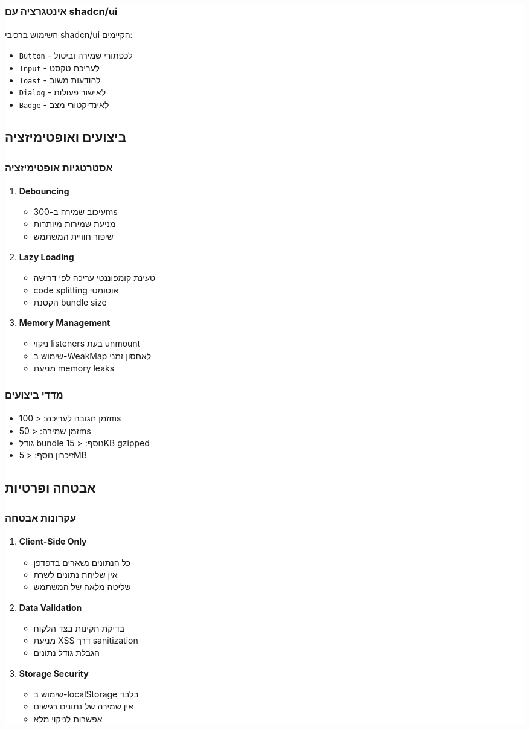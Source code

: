 ### אינטגרציה עם shadcn/ui

השימוש ברכיבי shadcn/ui הקיימים:

- `Button` - לכפתורי שמירה וביטול
- `Input` - לעריכת טקסט
- `Toast` - להודעות משוב
- `Dialog` - לאישור פעולות
- `Badge` - לאינדיקטורי מצב

## ביצועים ואופטימיזציה

### אסטרטגיות אופטימיזציה

1. **Debouncing**
   - עיכוב שמירה ב-300ms
   - מניעת שמירות מיותרות
   - שיפור חוויית המשתמש

2. **Lazy Loading**
   - טעינת קומפוננטי עריכה לפי דרישה
   - code splitting אוטומטי
   - הקטנת bundle size

3. **Memory Management**
   - ניקוי listeners בעת unmount
   - שימוש ב-WeakMap לאחסון זמני
   - מניעת memory leaks

### מדדי ביצועים

- זמן תגובה לעריכה: < 100ms
- זמן שמירה: < 50ms
- גודל bundle נוסף: < 15KB gzipped
- זיכרון נוסף: < 5MB

## אבטחה ופרטיות

### עקרונות אבטחה

1. **Client-Side Only**
   - כל הנתונים נשארים בדפדפן
   - אין שליחת נתונים לשרת
   - שליטה מלאה של המשתמש

2. **Data Validation**
   - בדיקת תקינות בצד הלקוח
   - מניעת XSS דרך sanitization
   - הגבלת גודל נתונים

3. **Storage Security**
   - שימוש ב-localStorage בלבד
   - אין שמירה של נתונים רגישים
   - אפשרות לניקוי מלא
